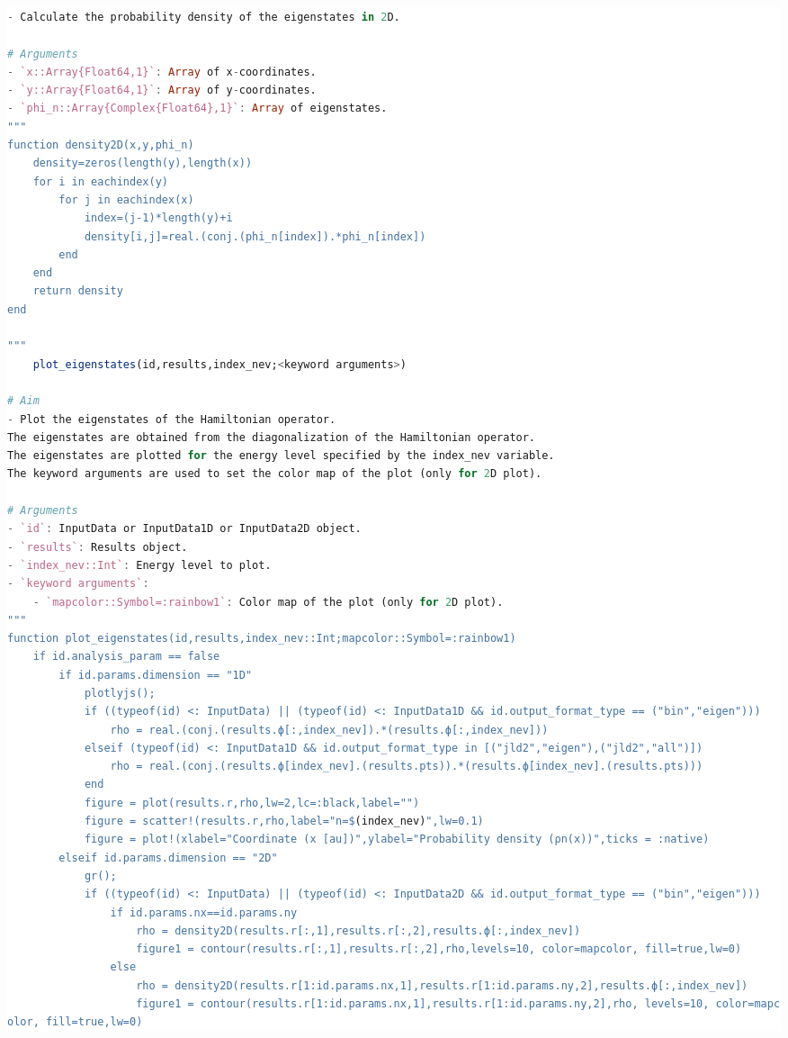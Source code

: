 ```julia
- Calculate the probability density of the eigenstates in 2D.

# Arguments
- `x::Array{Float64,1}`: Array of x-coordinates.
- `y::Array{Float64,1}`: Array of y-coordinates.
- `phi_n::Array{Complex{Float64},1}`: Array of eigenstates.
"""
function density2D(x,y,phi_n)
    density=zeros(length(y),length(x))
    for i in eachindex(y)
        for j in eachindex(x)
            index=(j-1)*length(y)+i
            density[i,j]=real.(conj.(phi_n[index]).*phi_n[index])
        end
    end
    return density
end

"""
    plot_eigenstates(id,results,index_nev;<keyword arguments>)

# Aim
- Plot the eigenstates of the Hamiltonian operator.
The eigenstates are obtained from the diagonalization of the Hamiltonian operator.
The eigenstates are plotted for the energy level specified by the index_nev variable.
The keyword arguments are used to set the color map of the plot (only for 2D plot).

# Arguments
- `id`: InputData or InputData1D or InputData2D object.
- `results`: Results object.
- `index_nev::Int`: Energy level to plot.
- `keyword arguments`:
    - `mapcolor::Symbol=:rainbow1`: Color map of the plot (only for 2D plot).
"""
function plot_eigenstates(id,results,index_nev::Int;mapcolor::Symbol=:rainbow1)
    if id.analysis_param == false
        if id.params.dimension == "1D"
            plotlyjs();
            if ((typeof(id) <: InputData) || (typeof(id) <: InputData1D && id.output_format_type == ("bin","eigen")))
                rho = real.(conj.(results.ϕ[:,index_nev]).*(results.ϕ[:,index_nev]))
            elseif (typeof(id) <: InputData1D && id.output_format_type in [("jld2","eigen"),("jld2","all")])
                rho = real.(conj.(results.ϕ[index_nev].(results.pts)).*(results.ϕ[index_nev].(results.pts)))
            end
            figure = plot(results.r,rho,lw=2,lc=:black,label="")
            figure = scatter!(results.r,rho,label="n=$(index_nev)",lw=0.1)
            figure = plot!(xlabel="Coordinate (x [au])",ylabel="Probability density (ρn(x))",ticks = :native)
        elseif id.params.dimension == "2D"
            gr();
            if ((typeof(id) <: InputData) || (typeof(id) <: InputData2D && id.output_format_type == ("bin","eigen")))
                if id.params.nx==id.params.ny
                    rho = density2D(results.r[:,1],results.r[:,2],results.ϕ[:,index_nev])
                    figure1 = contour(results.r[:,1],results.r[:,2],rho,levels=10, color=mapcolor, fill=true,lw=0)
                else
                    rho = density2D(results.r[1:id.params.nx,1],results.r[1:id.params.ny,2],results.ϕ[:,index_nev])
                    figure1 = contour(results.r[1:id.params.nx,1],results.r[1:id.params.ny,2],rho, levels=10, color=mapcolor, fill=true,lw=0)
```